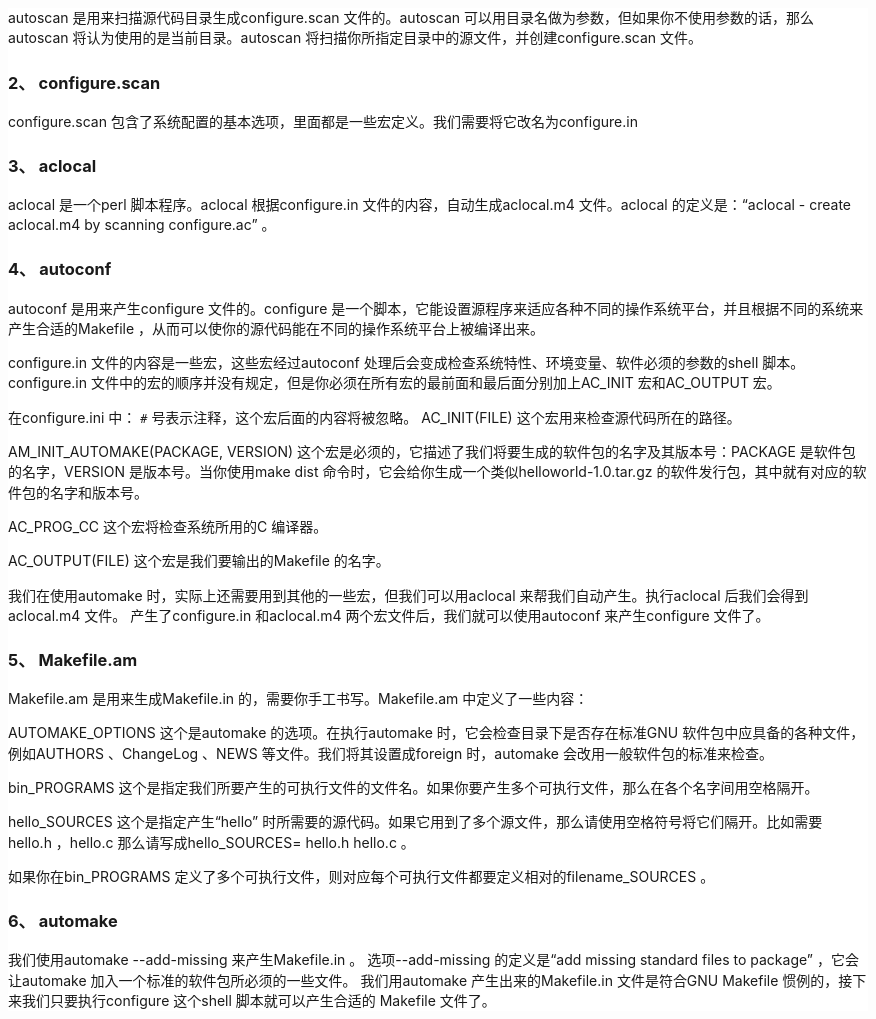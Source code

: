 autoscan 是用来扫描源代码目录生成configure.scan 文件的。autoscan 可以用目录名做为参数，但如果你不使用参数的话，那么 autoscan 将认为使用的是当前目录。autoscan 将扫描你所指定目录中的源文件，并创建configure.scan 文件。

### 2、 configure.scan

configure.scan 包含了系统配置的基本选项，里面都是一些宏定义。我们需要将它改名为configure.in

### 3、 aclocal

aclocal 是一个perl 脚本程序。aclocal 根据configure.in 文件的内容，自动生成aclocal.m4 文件。aclocal 的定义是：“aclocal - create aclocal.m4 by scanning configure.ac” 。

### 4、 autoconf

autoconf 是用来产生configure 文件的。configure 是一个脚本，它能设置源程序来适应各种不同的操作系统平台，并且根据不同的系统来产生合适的Makefile ，从而可以使你的源代码能在不同的操作系统平台上被编译出来。

configure.in 文件的内容是一些宏，这些宏经过autoconf 处理后会变成检查系统特性、环境变量、软件必须的参数的shell 脚本。configure.in 文件中的宏的顺序并没有规定，但是你必须在所有宏的最前面和最后面分别加上AC_INIT 宏和AC_OUTPUT 宏。

在configure.ini 中：
`#` 号表示注释，这个宏后面的内容将被忽略。
AC_INIT(FILE)
这个宏用来检查源代码所在的路径。

AM_INIT_AUTOMAKE(PACKAGE, VERSION) 
这个宏是必须的，它描述了我们将要生成的软件包的名字及其版本号：PACKAGE 是软件包的名字，VERSION 是版本号。当你使用make dist 命令时，它会给你生成一个类似helloworld-1.0.tar.gz 的软件发行包，其中就有对应的软件包的名字和版本号。

AC_PROG_CC
这个宏将检查系统所用的C 编译器。

AC_OUTPUT(FILE)
这个宏是我们要输出的Makefile 的名字。

我们在使用automake 时，实际上还需要用到其他的一些宏，但我们可以用aclocal 来帮我们自动产生。执行aclocal 后我们会得到aclocal.m4 文件。
产生了configure.in 和aclocal.m4 两个宏文件后，我们就可以使用autoconf 来产生configure 文件了。

### 5、 Makefile.am

Makefile.am 是用来生成Makefile.in 的，需要你手工书写。Makefile.am 中定义了一些内容：

AUTOMAKE_OPTIONS
这个是automake 的选项。在执行automake 时，它会检查目录下是否存在标准GNU 软件包中应具备的各种文件，例如AUTHORS 、ChangeLog 、NEWS 等文件。我们将其设置成foreign 时，automake 会改用一般软件包的标准来检查。

bin_PROGRAMS
这个是指定我们所要产生的可执行文件的文件名。如果你要产生多个可执行文件，那么在各个名字间用空格隔开。

hello_SOURCES
这个是指定产生“hello” 时所需要的源代码。如果它用到了多个源文件，那么请使用空格符号将它们隔开。比如需要 hello.h ，hello.c 那么请写成hello_SOURCES= hello.h hello.c 。

如果你在bin_PROGRAMS 定义了多个可执行文件，则对应每个可执行文件都要定义相对的filename_SOURCES 。

### 6、 automake
我们使用automake --add-missing 来产生Makefile.in 。
选项--add-missing 的定义是“add missing standard files to package” ，它会让automake 加入一个标准的软件包所必须的一些文件。
我们用automake 产生出来的Makefile.in 文件是符合GNU Makefile 惯例的，接下来我们只要执行configure 这个shell 脚本就可以产生合适的 Makefile 文件了。
